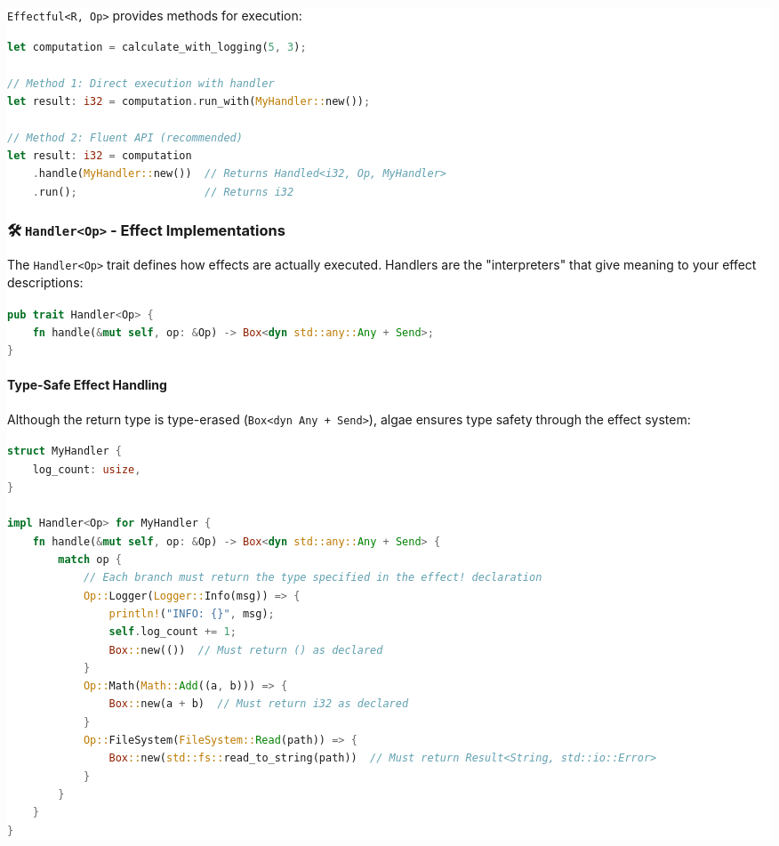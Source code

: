 `Effectful<R, Op>` provides methods for execution:

```rust
let computation = calculate_with_logging(5, 3);

// Method 1: Direct execution with handler
let result: i32 = computation.run_with(MyHandler::new());

// Method 2: Fluent API (recommended)
let result: i32 = computation
    .handle(MyHandler::new())  // Returns Handled<i32, Op, MyHandler>
    .run();                    // Returns i32
```

### 🛠️ `Handler<Op>` - Effect Implementations

The `Handler<Op>` trait defines how effects are actually executed. Handlers are the "interpreters" that give meaning to your effect descriptions:

```rust
pub trait Handler<Op> {
    fn handle(&mut self, op: &Op) -> Box<dyn std::any::Any + Send>;
}
```

#### Type-Safe Effect Handling

Although the return type is type-erased (`Box<dyn Any + Send>`), algae ensures type safety through the effect system:

```rust
struct MyHandler {
    log_count: usize,
}

impl Handler<Op> for MyHandler {
    fn handle(&mut self, op: &Op) -> Box<dyn std::any::Any + Send> {
        match op {
            // Each branch must return the type specified in the effect! declaration
            Op::Logger(Logger::Info(msg)) => {
                println!("INFO: {}", msg);
                self.log_count += 1;
                Box::new(())  // Must return () as declared
            }
            Op::Math(Math::Add((a, b))) => {
                Box::new(a + b)  // Must return i32 as declared
            }
            Op::FileSystem(FileSystem::Read(path)) => {
                Box::new(std::fs::read_to_string(path))  // Must return Result<String, std::io::Error>
            }
        }
    }
}
```
